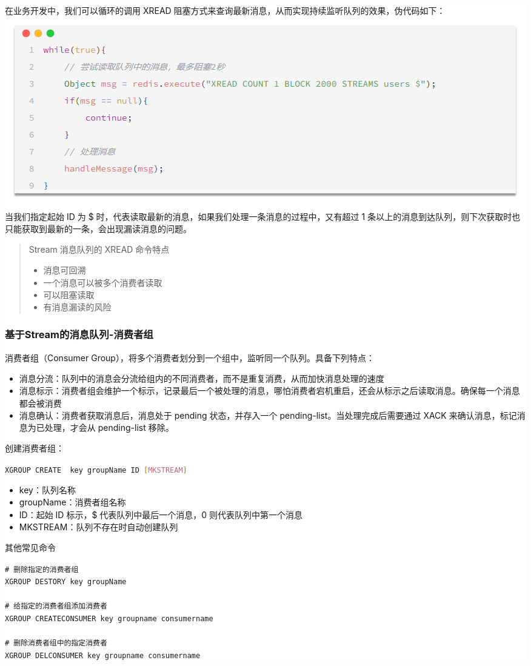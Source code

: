 在业务开发中，我们可以循环的调用 XREAD 阻塞方式来查询最新消息，从而实现持续监听队列的效果，伪代码如下：

<div align="center"><img src="img/image-20220612204922366.png"></div>

当我们指定起始 ID 为 \$ 时，代表读取最新的消息，如果我们处理一条消息的过程中，又有超过 1 条以上的消息到达队列，则下次获取时也只能获取到最新的一条，会出现漏读消息的问题。

> Stream 消息队列的 XREAD 命令特点
>
> - 消息可回溯
> - 一个消息可以被多个消费者读取
> - 可以阻塞读取
> - 有消息漏读的风险

### 基于Stream的消息队列-消费者组

消费者组（Consumer Group），将多个消费者划分到一个组中，监听同一个队列。具备下列特点：

- 消息分流：队列中的消息会分流给组内的不同消费者，而不是重复消费，从而加快消息处理的速度
- 消息标示：消费者组会维护一个标示，记录最后一个被处理的消息，哪怕消费者宕机重启，还会从标示之后读取消息。确保每一个消息都会被消费
- 消息确认：消费者获取消息后，消息处于 pending 状态，并存入一个 pending-list。当处理完成后需要通过 XACK 来确认消息，标记消息为已处理，才会从 pending-list 移除。

创建消费者组：

```bash
XGROUP CREATE  key groupName ID [MKSTREAM]
```

- key：队列名称
- groupName：消费者组名称
- ID：起始 ID 标示，$ 代表队列中最后一个消息，0 则代表队列中第一个消息
- MKSTREAM：队列不存在时自动创建队列

其他常见命令

```shell
# 删除指定的消费者组
XGROUP DESTORY key groupName

# 给指定的消费者组添加消费者
XGROUP CREATECONSUMER key groupname consumername

# 删除消费者组中的指定消费者
XGROUP DELCONSUMER key groupname consumername
```
